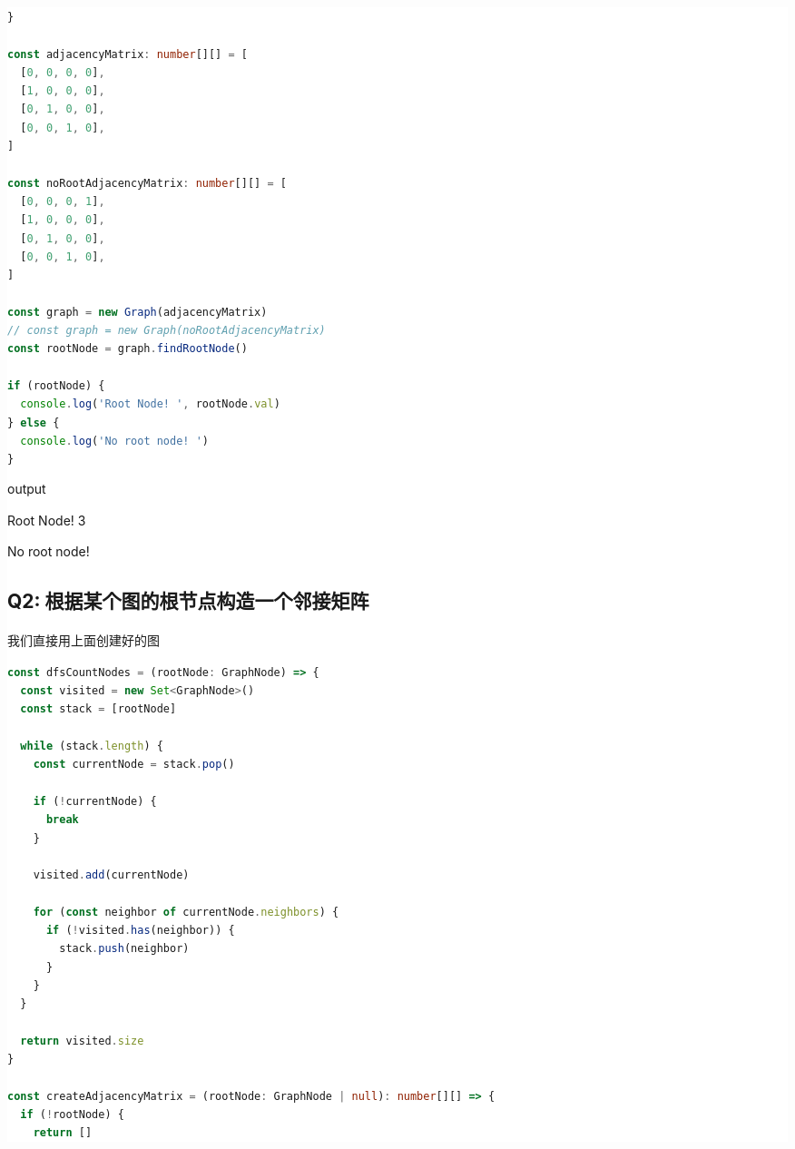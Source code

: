 ```typescript
}

const adjacencyMatrix: number[][] = [
  [0, 0, 0, 0],
  [1, 0, 0, 0],
  [0, 1, 0, 0],
  [0, 0, 1, 0],
]

const noRootAdjacencyMatrix: number[][] = [
  [0, 0, 0, 1],
  [1, 0, 0, 0],
  [0, 1, 0, 0],
  [0, 0, 1, 0],
]

const graph = new Graph(adjacencyMatrix)
// const graph = new Graph(noRootAdjacencyMatrix)
const rootNode = graph.findRootNode()

if (rootNode) {
  console.log('Root Node! ', rootNode.val)
} else {
  console.log('No root node! ')
}
```

output

Root Node!  3

No root node! 



## Q2: 根据某个图的根节点构造一个邻接矩阵

我们直接用上面创建好的图

```typescript
const dfsCountNodes = (rootNode: GraphNode) => {
  const visited = new Set<GraphNode>()
  const stack = [rootNode]

  while (stack.length) {
    const currentNode = stack.pop()

    if (!currentNode) {
      break
    }

    visited.add(currentNode)

    for (const neighbor of currentNode.neighbors) {
      if (!visited.has(neighbor)) {
        stack.push(neighbor)
      }
    }
  }

  return visited.size
}

const createAdjacencyMatrix = (rootNode: GraphNode | null): number[][] => {
  if (!rootNode) {
    return []
```
